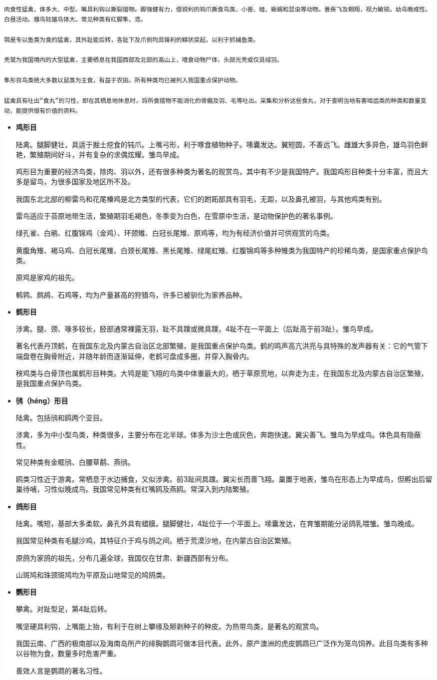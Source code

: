     肉食性猛禽，体多大、中型。嘴具利钩以撕裂猎物。脚强健有力，借锐利的钩爪撕食鸟类、小兽、蛙、蜥蜴和昆虫等动物。善疾飞及翱翔，视力敏锐。幼鸟晚成性。白昼活动。雌鸟较雄鸟体大。常见种类有红脚隼、鸢。

    鹗是专以鱼类为食的猛禽，其外趾能后转，各趾下及爪侧均具锋利的鳞状突起，以利于抓捕鱼类。

    秃鹫为我国境内的大型猛禽，主要栖息在我国西部及北部的高山上，嗜食动物尸体，头部光秃或仅具绒羽。

    隼形目鸟类绝大多数以鼠类为主食，有益于农田。所有种类均已被列入我国重点保护动物。

    猛禽具有吐出“食丸”的习性，即在其栖息地休息时，将所食猎物不能消化的骨骼及羽、毛等吐出。采集和分析这些食丸，对于查明当地有害啮齿类的种类和数量变动，能提供很有价值的资料。

  - **鸡形目**

    陆禽。腿脚健壮，具适于掘土挖食的钝爪。上嘴弓形，利于啄食植物种子。嗉囊发达。翼短圆，不善远飞。雌雄大多异色，雄鸟羽色鲜艳，繁殖期间好斗，并有复杂的求偶炫耀。雏鸟早成。

    鸡形目为重要的经济鸟类，除肉、羽以外，还有很多种类为著名的观赏鸟，其中有不少是我国特产。我国鸡形目种类十分丰富，而且大多是留鸟，为很多国家及地区所不及。

    我国东北北部的柳雷鸟和花尾榛鸡是北方类型的代表，它们的跗跖部具有羽毛，无距，以及鼻孔被羽，与其他鸡类有别。

    雷鸟适应于苔原地带生活，繁殖期羽毛褐色，冬季变为白色，在雪原中生活，是动物保护色的著名事例。

    绿孔雀、白鹇、红腹锦鸡（金鸡）、环颈雉、白冠长尾雉、原鸡等，均为有经济价值并可供观赏的鸟类。

    黄腹角雉、褐马鸡、白冠长尾雉、白颈长尾雉、黑长尾雉、绿尾虹雉、红腹锦鸡等多种雉类为我国特产的珍稀鸟类，是国家重点保护鸟类。

    原鸡是家鸡的祖先。

    鹌鹑、鹧鸪、石鸡等，均为产量甚高的狩猎鸟，许多已被驯化为家养品种。

  - **鹤形目**

    涉禽。腿、颈、喙多较长，胫部通常裸露无羽，趾不具蹼或微具蹼，4趾不在一平面上（后趾高于前3趾）。雏鸟早成。

    著名代表丹顶鹤，在我国东北及内蒙古自治区北部繁殖，是我国重点保护鸟类。鹤的鸣声高亢洪亮与具特殊的发声器有关：它的气管下端盘卷在胸骨附近，并随年龄而逐渐延伸，老鹤可盘成多圈，并穿入胸骨内。

    秧鸡类与白骨顶也属鹤形目种类。大鸨是能飞翔的鸟类中体重最大的，栖于草原荒地，以奔走为主，在我国东北及内蒙古自治区繁殖，是我国重点保护鸟类。

  - **鸻（héng）形目**

    陆禽。包括鸻和鸥两个亚目。

    涉禽，多为中小型鸟类，种类很多，主要分布在北半球。体多为沙土色或灰色，奔跑快速。翼尖善飞。雏鸟为早成鸟。体色具有隐蔽性。

    常见种类有金眶鸻、白腰草鹬、燕鸻。

    鸥类习性近于游禽。常栖息于水边捕食，又似涉禽。前3趾间具蹼。翼尖长而善飞翔。巢置于地表，雏鸟在形态上为早成鸟，但孵出后留巢待哺，习性似晚成鸟。我国常见种类有红嘴鸥及燕鸥。常深入到内陆繁殖。

  - **鸽形目**

    陆禽。嘴短，基部大多柔软。鼻孔外具有蜡膜。腿脚健壮，4趾位于一个平面上。嗦囊发达，在育雏期能分泌鸽乳喂雏。雏鸟晚成。

    我国常见种类有毛腿沙鸡，其特征介于鸡与鸽之间。栖于荒漠沙地，在内蒙古自治区繁殖。

    原鸽为家鸽的祖先，分布几遍全球，我国仅在甘肃、新疆西部有分布。

    山斑鸠和珠颈斑鸠均为平原及山地常见的鸠鸽类。

  - **鹦形目**

    攀禽。对趾型足，第4趾后转。

    嘴坚硬具利钩，上嘴能上抬，有利于在树上攀缘及掰剥种子的种皮。为热带鸟类，是著名的观赏鸟。

    我国云南、广西的极南部以及海南岛所产的绯胸鹦鹉可做本目代表。此外，原产澳洲的虎皮鹦鹉已广泛作为笼鸟饲养。此目鸟类有多种以谷物为食，数量多时危害严重。

    善效人言是鹦鹉的著名习性。
